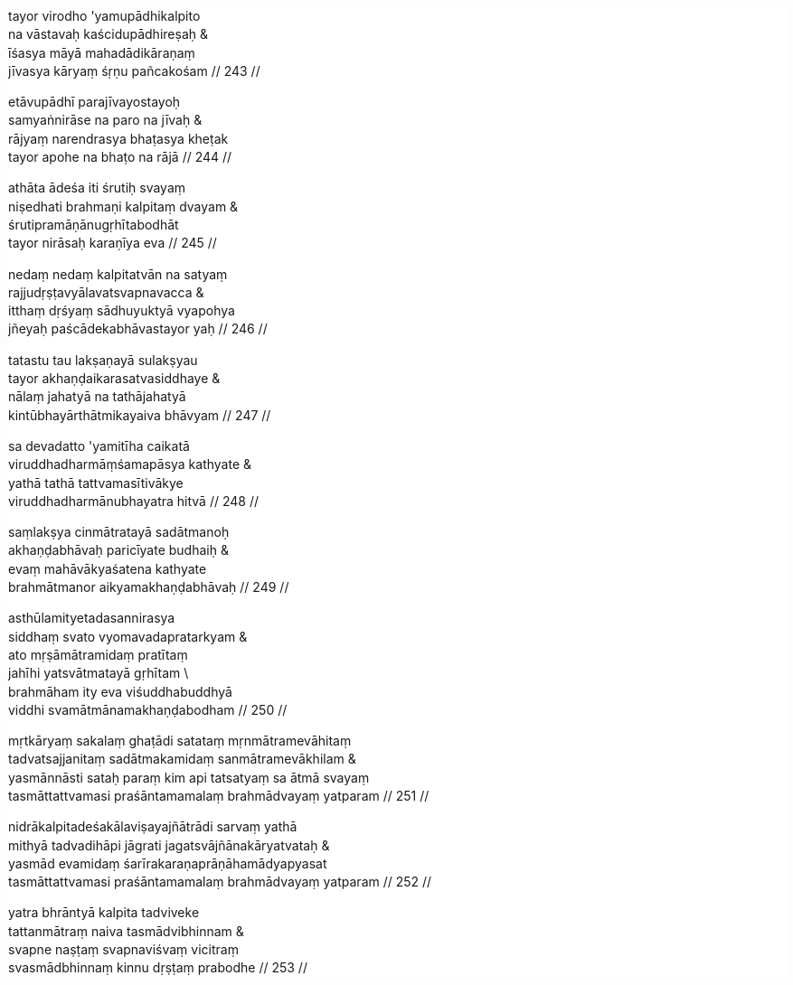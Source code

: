 tayor virodho 'yamupādhikalpito  
     na vāstavaḥ kaścidupādhireṣaḥ  &  
īśasya māyā mahadādikāraṇaṃ  
     jīvasya kāryaṃ śṛṇu pañcakośam  // 243 //  
  
etāvupādhī parajīvayostayoḥ  
     samyaṅnirāse na paro na jīvaḥ  &  
rājyaṃ narendrasya bhaṭasya kheṭak  
     tayor apohe na bhaṭo na rājā  // 244 //  
  
athāta ādeśa iti śrutiḥ svayaṃ  
     niṣedhati brahmaṇi kalpitaṃ dvayam  &  
śrutipramāṇānugṛhītabodhāt  
     tayor nirāsaḥ karaṇīya eva  // 245 //  
  
nedaṃ nedaṃ kalpitatvān na satyaṃ  
     rajjudṛṣṭavyālavatsvapnavacca  &  
itthaṃ dṛśyaṃ sādhuyuktyā vyapohya  
     jñeyaḥ paścādekabhāvastayor yaḥ  // 246 //  
  
tatastu tau lakṣaṇayā sulakṣyau  
     tayor akhaṇḍaikarasatvasiddhaye  &  
nālaṃ jahatyā na tathājahatyā  
     kintūbhayārthātmikayaiva bhāvyam  // 247 //  
  
sa devadatto 'yamitīha caikatā  
     viruddhadharmāṃśamapāsya kathyate  &  
yathā tathā tattvamasītivākye  
     viruddhadharmānubhayatra hitvā  // 248 //  
  
saṃlakṣya cinmātratayā sadātmanoḥ  
     akhaṇḍabhāvaḥ paricīyate budhaiḥ  &  
evaṃ mahāvākyaśatena kathyate  
     brahmātmanor aikyamakhaṇḍabhāvaḥ  // 249 //  
  
asthūlamityetadasannirasya  
     siddhaṃ svato vyomavadapratarkyam  &  
ato mṛṣāmātramidaṃ pratītaṃ  
     jahīhi yatsvātmatayā gṛhītam  \  
brahmāham ity eva viśuddhabuddhyā  
     viddhi svamātmānamakhaṇḍabodham  // 250 //  
  
mṛtkāryaṃ sakalaṃ ghaṭādi satataṃ mṛnmātramevāhitaṃ  
tadvatsajjanitaṃ sadātmakamidaṃ sanmātramevākhilam  &  
yasmānnāsti sataḥ paraṃ kim api tatsatyaṃ sa ātmā svayaṃ  
tasmāttattvamasi praśāntamamalaṃ brahmādvayaṃ yatparam  // 251 //  
  
nidrākalpitadeśakālaviṣayajñātrādi sarvaṃ yathā  
mithyā tadvadihāpi jāgrati jagatsvājñānakāryatvataḥ  &  
yasmād evamidaṃ śarīrakaraṇaprāṇāhamādyapyasat  
tasmāttattvamasi praśāntamamalaṃ brahmādvayaṃ yatparam  // 252 //  
  
yatra bhrāntyā kalpita tadviveke  
     tattanmātraṃ naiva tasmādvibhinnam  &  
svapne naṣṭaṃ svapnaviśvaṃ vicitraṃ  
     svasmādbhinnaṃ kinnu dṛṣṭaṃ prabodhe  // 253 //  
  